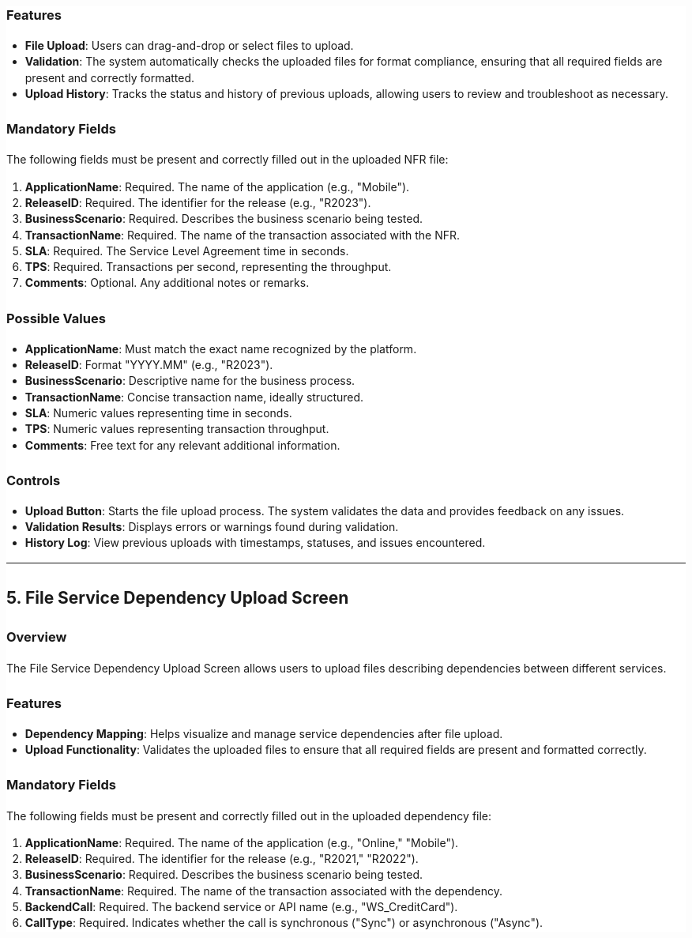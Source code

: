 ### Features
- **File Upload**: Users can drag-and-drop or select files to upload.
- **Validation**: The system automatically checks the uploaded files for format compliance, ensuring that all required fields are present and correctly formatted.
- **Upload History**: Tracks the status and history of previous uploads, allowing users to review and troubleshoot as necessary.

### Mandatory Fields
The following fields must be present and correctly filled out in the uploaded NFR file:
1. **ApplicationName**: Required. The name of the application (e.g., "Mobile").
2. **ReleaseID**: Required. The identifier for the release (e.g., "R2023").
3. **BusinessScenario**: Required. Describes the business scenario being tested.
4. **TransactionName**: Required. The name of the transaction associated with the NFR.
5. **SLA**: Required. The Service Level Agreement time in seconds.
6. **TPS**: Required. Transactions per second, representing the throughput.
7. **Comments**: Optional. Any additional notes or remarks.

### Possible Values
- **ApplicationName**: Must match the exact name recognized by the platform.
- **ReleaseID**: Format "YYYY.MM" (e.g., "R2023").
- **BusinessScenario**: Descriptive name for the business process.
- **TransactionName**: Concise transaction name, ideally structured.
- **SLA**: Numeric values representing time in seconds.
- **TPS**: Numeric values representing transaction throughput.
- **Comments**: Free text for any relevant additional information.

### Controls
- **Upload Button**: Starts the file upload process. The system validates the data and provides feedback on any issues.
- **Validation Results**: Displays errors or warnings found during validation.
- **History Log**: View previous uploads with timestamps, statuses, and issues encountered.

---

## 5. File Service Dependency Upload Screen

### Overview
The File Service Dependency Upload Screen allows users to upload files describing dependencies between different services.

### Features
- **Dependency Mapping**: Helps visualize and manage service dependencies after file upload.
- **Upload Functionality**: Validates the uploaded files to ensure that all required fields are present and formatted correctly.

### Mandatory Fields
The following fields must be present and correctly filled out in the uploaded dependency file:
1. **ApplicationName**: Required. The name of the application (e.g., "Online," "Mobile").
2. **ReleaseID**: Required. The identifier for the release (e.g., "R2021," "R2022").
3. **BusinessScenario**: Required. Describes the business scenario being tested.
4. **TransactionName**: Required. The name of the transaction associated with the dependency.
5. **BackendCall**: Required. The backend service or API name (e.g., "WS_CreditCard").
6. **CallType**: Required. Indicates whether the call is synchronous ("Sync") or asynchronous ("Async").
